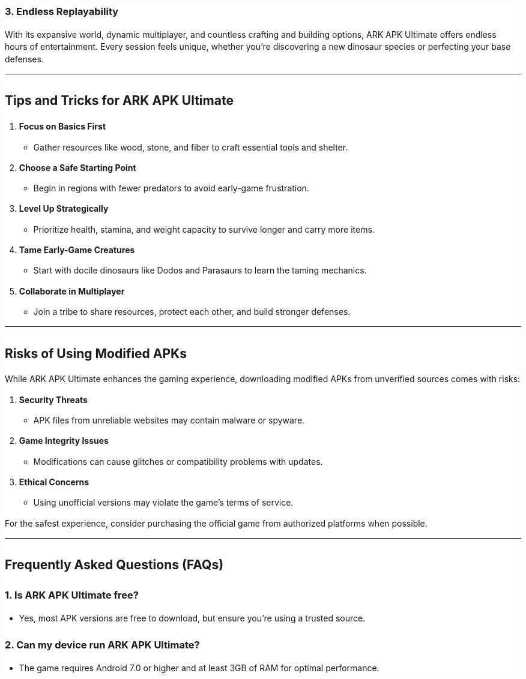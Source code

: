 ### **3. Endless Replayability**

With its expansive world, dynamic multiplayer, and countless crafting and building options, ARK APK Ultimate offers endless hours of entertainment. Every session feels unique, whether you’re discovering a new dinosaur species or perfecting your base defenses.

---

## **Tips and Tricks for ARK APK Ultimate**

1. **Focus on Basics First**
   - Gather resources like wood, stone, and fiber to craft essential tools and shelter.

2. **Choose a Safe Starting Point**
   - Begin in regions with fewer predators to avoid early-game frustration.

3. **Level Up Strategically**
   - Prioritize health, stamina, and weight capacity to survive longer and carry more items.

4. **Tame Early-Game Creatures**
   - Start with docile dinosaurs like Dodos and Parasaurs to learn the taming mechanics.

5. **Collaborate in Multiplayer**
   - Join a tribe to share resources, protect each other, and build stronger defenses.

---

## **Risks of Using Modified APKs**

While ARK APK Ultimate enhances the gaming experience, downloading modified APKs from unverified sources comes with risks:

1. **Security Threats**
   - APK files from unreliable websites may contain malware or spyware.

2. **Game Integrity Issues**
   - Modifications can cause glitches or compatibility problems with updates.

3. **Ethical Concerns**
   - Using unofficial versions may violate the game’s terms of service.

For the safest experience, consider purchasing the official game from authorized platforms when possible.

---

## **Frequently Asked Questions (FAQs)**

### **1. Is ARK APK Ultimate free?**
   - Yes, most APK versions are free to download, but ensure you’re using a trusted source.

### **2. Can my device run ARK APK Ultimate?**
   - The game requires Android 7.0 or higher and at least 3GB of RAM for optimal performance.
